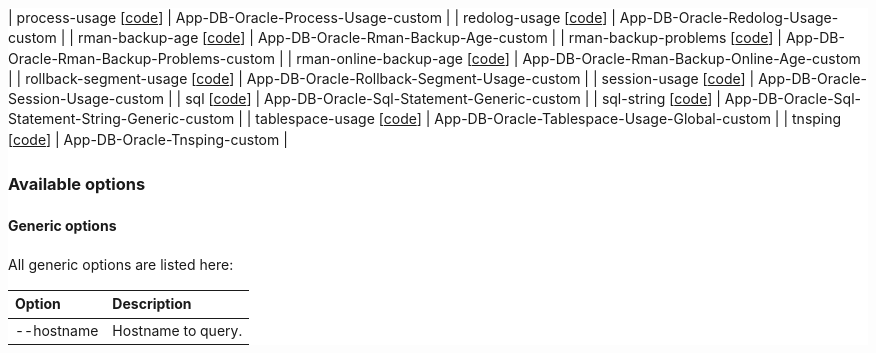 | process-usage [[code](https://github.com/centreon/centreon-plugins/blob/develop/src/database/oracle/mode/processusage.pm)]                   | App-DB-Oracle-Process-Usage-custom                                                                         |
| redolog-usage [[code](https://github.com/centreon/centreon-plugins/blob/develop/src/database/oracle/mode/redologusage.pm)]                   | App-DB-Oracle-Redolog-Usage-custom                                                                         |
| rman-backup-age [[code](https://github.com/centreon/centreon-plugins/blob/develop/src/database/oracle/mode/rmanbackupage.pm)]                | App-DB-Oracle-Rman-Backup-Age-custom                                                                       |
| rman-backup-problems [[code](https://github.com/centreon/centreon-plugins/blob/develop/src/database/oracle/mode/rmanbackupproblems.pm)]      | App-DB-Oracle-Rman-Backup-Problems-custom                                                                  |
| rman-online-backup-age [[code](https://github.com/centreon/centreon-plugins/blob/develop/src/database/oracle/mode/rmanonlinebackupage.pm)]   | App-DB-Oracle-Rman-Backup-Online-Age-custom                                                                |
| rollback-segment-usage [[code](https://github.com/centreon/centreon-plugins/blob/develop/src/database/oracle/mode/rollbacksegmentusage.pm)]  | App-DB-Oracle-Rollback-Segment-Usage-custom                                                                |
| session-usage [[code](https://github.com/centreon/centreon-plugins/blob/develop/src/database/oracle/mode/sessionusage.pm)]                   | App-DB-Oracle-Session-Usage-custom                                                                         |
| sql [[code](https://github.com/centreon/centreon-plugins/blob/develop/src/centreon/common/protocols/sql/mode/sql.pm)]                        | App-DB-Oracle-Sql-Statement-Generic-custom                                                                 |
| sql-string [[code](https://github.com/centreon/centreon-plugins/blob/develop/src/centreon/common/protocols/sql/mode/sqlstring.pm)]           | App-DB-Oracle-Sql-Statement-String-Generic-custom                                                          |
| tablespace-usage [[code](https://github.com/centreon/centreon-plugins/blob/develop/src/database/oracle/mode/tablespaceusage.pm)]             | App-DB-Oracle-Tablespace-Usage-Global-custom                                                               |
| tnsping [[code](https://github.com/centreon/centreon-plugins/blob/develop/src/database/oracle/mode/tnsping.pm)]                              | App-DB-Oracle-Tnsping-custom                                                                               |

### Available options

#### Generic options

All generic options are listed here:

| Option                                     | Description                                                                                                                                                                                                                                                                                                                                                                                                                                                                                                                                                                                                                                                                                                                                                                                                                                                                                                                                              |
|:-------------------------------------------|:---------------------------------------------------------------------------------------------------------------------------------------------------------------------------------------------------------------------------------------------------------------------------------------------------------------------------------------------------------------------------------------------------------------------------------------------------------------------------------------------------------------------------------------------------------------------------------------------------------------------------------------------------------------------------------------------------------------------------------------------------------------------------------------------------------------------------------------------------------------------------------------------------------------------------------------------------------|
| --hostname                                 | Hostname to query.                                                                                                                                                                                                                                                                                                                                                                                                                                                                                                                                                                                                                                                                                                                                                                                                                                                                                                                                       |